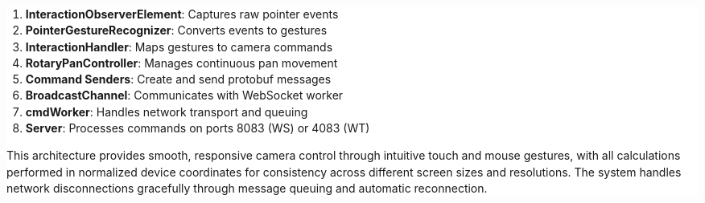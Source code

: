 1. **InteractionObserverElement**: Captures raw pointer events
2. **PointerGestureRecognizer**: Converts events to gestures  
3. **InteractionHandler**: Maps gestures to camera commands
4. **RotaryPanController**: Manages continuous pan movement
5. **Command Senders**: Create and send protobuf messages
6. **BroadcastChannel**: Communicates with WebSocket worker
7. **cmdWorker**: Handles network transport and queuing
8. **Server**: Processes commands on ports 8083 (WS) or 4083 (WT)

This architecture provides smooth, responsive camera control through intuitive touch and mouse gestures, with all calculations performed in normalized device coordinates for consistency across different screen sizes and resolutions. The system handles network disconnections gracefully through message queuing and automatic reconnection.